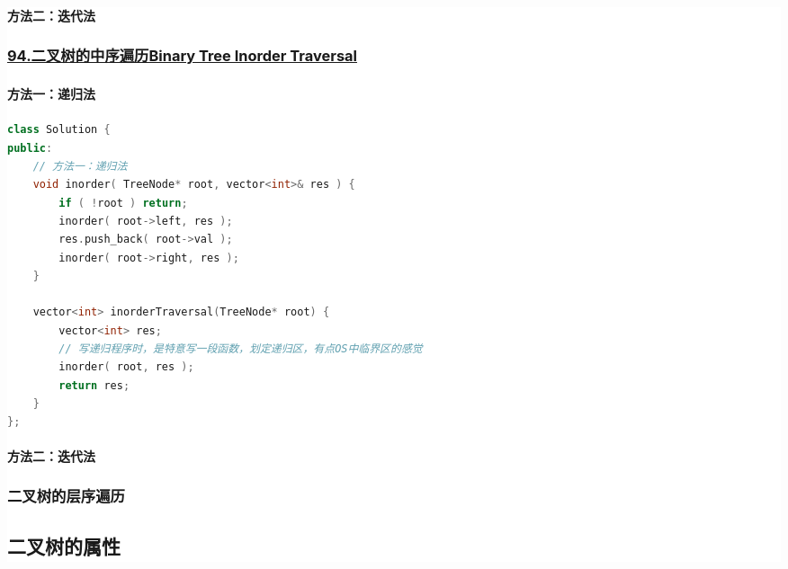 

#### 方法二：迭代法

```c++

```





### [94.二叉树的中序遍历Binary Tree Inorder Traversal](https://leetcode.cn/problems/binary-tree-inorder-traversal/)

#### 方法一：递归法

```c++
class Solution {
public:
    // 方法一：递归法
    void inorder( TreeNode* root, vector<int>& res ) {
        if ( !root ) return;
        inorder( root->left, res );
        res.push_back( root->val );
        inorder( root->right, res );
    }

    vector<int> inorderTraversal(TreeNode* root) {
        vector<int> res;
        // 写递归程序时，是特意写一段函数，划定递归区，有点OS中临界区的感觉
        inorder( root, res );
        return res;
    }
};
```



#### 方法二：迭代法



```c++

```





### 二叉树的层序遍历



```c++

```



## 二叉树的属性
